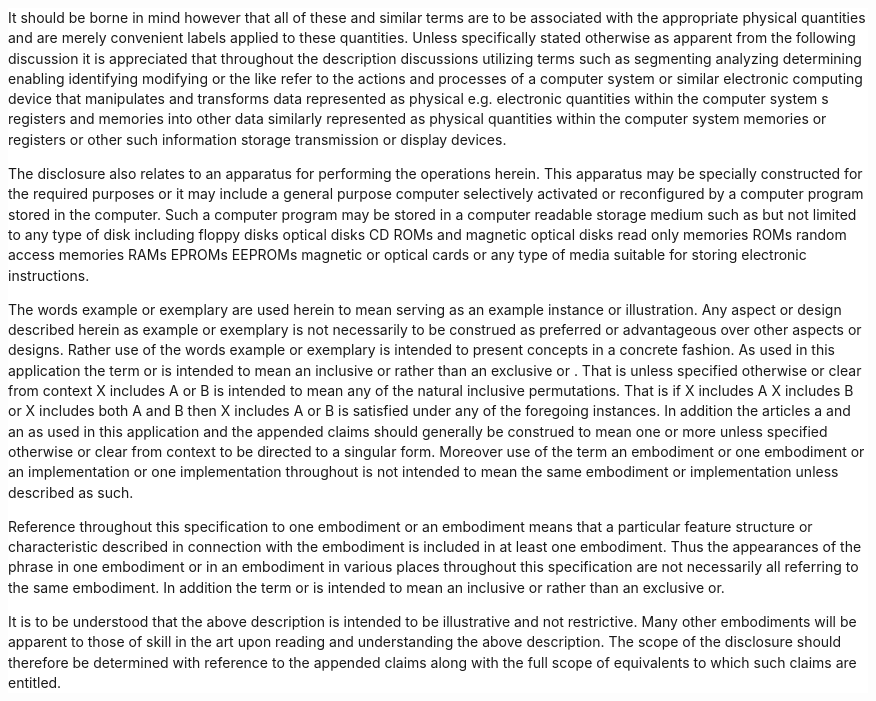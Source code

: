 It should be borne in mind however that all of these and similar terms are to be associated with the appropriate physical quantities and are merely convenient labels applied to these quantities. Unless specifically stated otherwise as apparent from the following discussion it is appreciated that throughout the description discussions utilizing terms such as segmenting analyzing determining enabling identifying modifying or the like refer to the actions and processes of a computer system or similar electronic computing device that manipulates and transforms data represented as physical e.g. electronic quantities within the computer system s registers and memories into other data similarly represented as physical quantities within the computer system memories or registers or other such information storage transmission or display devices.

The disclosure also relates to an apparatus for performing the operations herein. This apparatus may be specially constructed for the required purposes or it may include a general purpose computer selectively activated or reconfigured by a computer program stored in the computer. Such a computer program may be stored in a computer readable storage medium such as but not limited to any type of disk including floppy disks optical disks CD ROMs and magnetic optical disks read only memories ROMs random access memories RAMs EPROMs EEPROMs magnetic or optical cards or any type of media suitable for storing electronic instructions.

The words example or exemplary are used herein to mean serving as an example instance or illustration. Any aspect or design described herein as example or exemplary is not necessarily to be construed as preferred or advantageous over other aspects or designs. Rather use of the words example or exemplary is intended to present concepts in a concrete fashion. As used in this application the term or is intended to mean an inclusive or rather than an exclusive or . That is unless specified otherwise or clear from context X includes A or B is intended to mean any of the natural inclusive permutations. That is if X includes A X includes B or X includes both A and B then X includes A or B is satisfied under any of the foregoing instances. In addition the articles a and an as used in this application and the appended claims should generally be construed to mean one or more unless specified otherwise or clear from context to be directed to a singular form. Moreover use of the term an embodiment or one embodiment or an implementation or one implementation throughout is not intended to mean the same embodiment or implementation unless described as such.

Reference throughout this specification to one embodiment or an embodiment means that a particular feature structure or characteristic described in connection with the embodiment is included in at least one embodiment. Thus the appearances of the phrase in one embodiment or in an embodiment in various places throughout this specification are not necessarily all referring to the same embodiment. In addition the term or is intended to mean an inclusive or rather than an exclusive or. 

It is to be understood that the above description is intended to be illustrative and not restrictive. Many other embodiments will be apparent to those of skill in the art upon reading and understanding the above description. The scope of the disclosure should therefore be determined with reference to the appended claims along with the full scope of equivalents to which such claims are entitled.

